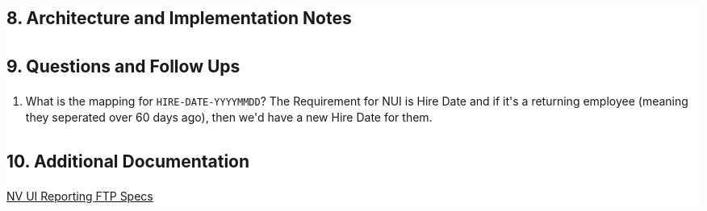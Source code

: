 ## 8. Architecture and Implementation Notes

## 9. Questions and Follow Ups
1. What is the mapping for `HIRE-DATE-YYYYMMDD`? The Requirement for NUI is Hire Date and if it's a returning employee (meaning they seperated over 60 days ago), then we'd have a new Hire Date for them.

## 10. Additional Documentation
[NV UI Reporting FTP Specs](https://ui.nv.gov/ESSHTML/new_hire_online_reporting.htm#Online_Submission)